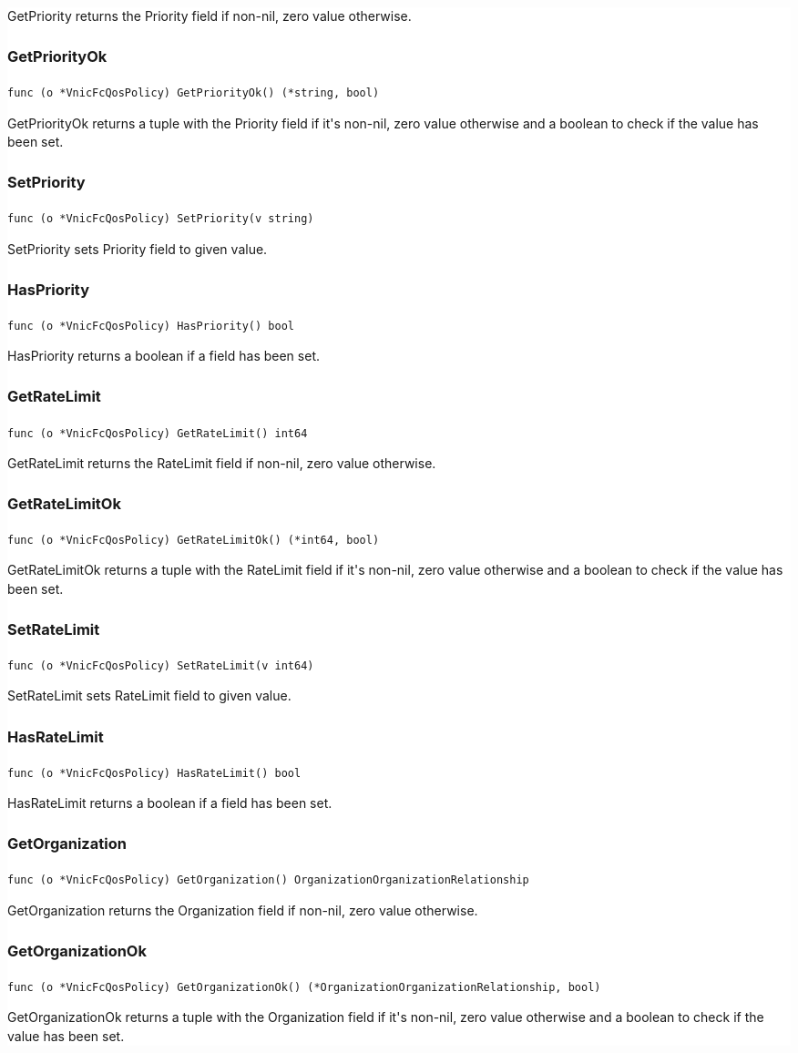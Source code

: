 GetPriority returns the Priority field if non-nil, zero value otherwise.

### GetPriorityOk

`func (o *VnicFcQosPolicy) GetPriorityOk() (*string, bool)`

GetPriorityOk returns a tuple with the Priority field if it's non-nil, zero value otherwise
and a boolean to check if the value has been set.

### SetPriority

`func (o *VnicFcQosPolicy) SetPriority(v string)`

SetPriority sets Priority field to given value.

### HasPriority

`func (o *VnicFcQosPolicy) HasPriority() bool`

HasPriority returns a boolean if a field has been set.

### GetRateLimit

`func (o *VnicFcQosPolicy) GetRateLimit() int64`

GetRateLimit returns the RateLimit field if non-nil, zero value otherwise.

### GetRateLimitOk

`func (o *VnicFcQosPolicy) GetRateLimitOk() (*int64, bool)`

GetRateLimitOk returns a tuple with the RateLimit field if it's non-nil, zero value otherwise
and a boolean to check if the value has been set.

### SetRateLimit

`func (o *VnicFcQosPolicy) SetRateLimit(v int64)`

SetRateLimit sets RateLimit field to given value.

### HasRateLimit

`func (o *VnicFcQosPolicy) HasRateLimit() bool`

HasRateLimit returns a boolean if a field has been set.

### GetOrganization

`func (o *VnicFcQosPolicy) GetOrganization() OrganizationOrganizationRelationship`

GetOrganization returns the Organization field if non-nil, zero value otherwise.

### GetOrganizationOk

`func (o *VnicFcQosPolicy) GetOrganizationOk() (*OrganizationOrganizationRelationship, bool)`

GetOrganizationOk returns a tuple with the Organization field if it's non-nil, zero value otherwise
and a boolean to check if the value has been set.
